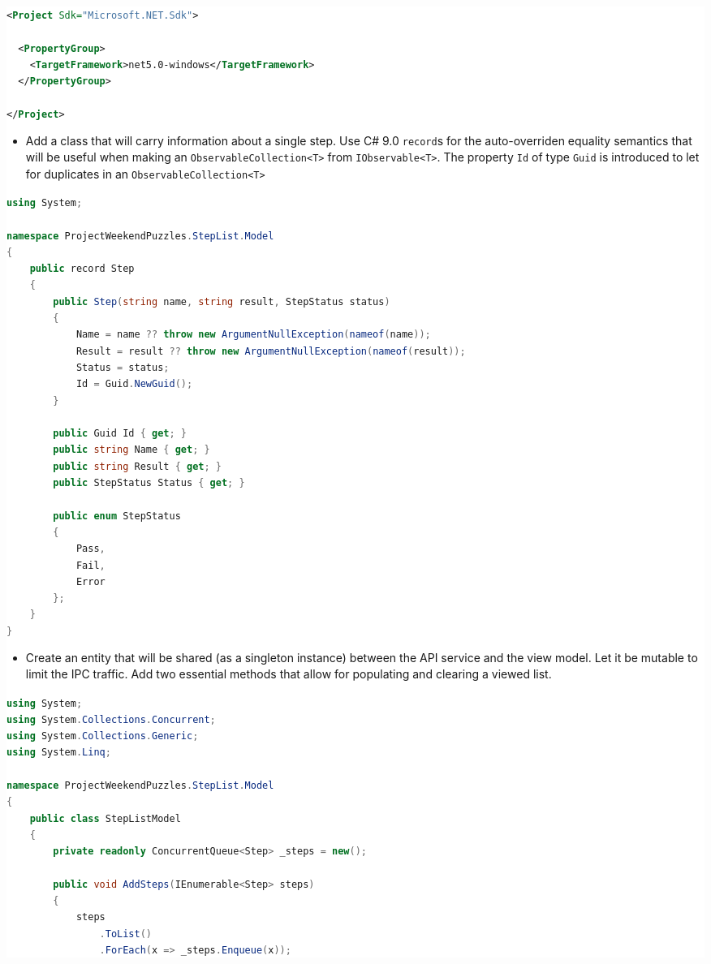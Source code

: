 ```xml {4} title="\src\modules\step-list\ProjectWeekendPuzzles.StepList.Model\ProjectWeekendPuzzles.StepList.Model.csproj"
<Project Sdk="Microsoft.NET.Sdk">

  <PropertyGroup>
    <TargetFramework>net5.0-windows</TargetFramework>
  </PropertyGroup>

</Project>
```

- Add a class that will carry information about a single step. Use C# 9.0 `record`s for the auto-overriden equality semantics that will be useful when making an `ObservableCollection<T>` from `IObservable<T>`. The property `Id` of type `Guid` is introduced to let for duplicates in an `ObservableCollection<T>`

```csharp title="\src\modules\step-list\ProjectWeekendPuzzles.StepList.Model\Step.cs"
using System;

namespace ProjectWeekendPuzzles.StepList.Model
{
    public record Step
    {
        public Step(string name, string result, StepStatus status)
        {
            Name = name ?? throw new ArgumentNullException(nameof(name));
            Result = result ?? throw new ArgumentNullException(nameof(result));
            Status = status;
            Id = Guid.NewGuid();
        }

        public Guid Id { get; }
        public string Name { get; }
        public string Result { get; }
        public StepStatus Status { get; }

        public enum StepStatus
        {
            Pass,
            Fail,
            Error
        };
    }
}
```

- Create an entity that will be shared (as a singleton instance) between the API service and the view model. Let it be mutable to limit the IPC traffic. Add two essential methods that allow for populating and clearing a viewed list.

```csharp title="\src\modules\step-list\ProjectWeekendPuzzles.StepList.Model\StepListModel.cs"
using System;
using System.Collections.Concurrent;
using System.Collections.Generic;
using System.Linq;

namespace ProjectWeekendPuzzles.StepList.Model
{
    public class StepListModel
    {
        private readonly ConcurrentQueue<Step> _steps = new();

        public void AddSteps(IEnumerable<Step> steps)
        {
            steps
                .ToList()
                .ForEach(x => _steps.Enqueue(x));
```